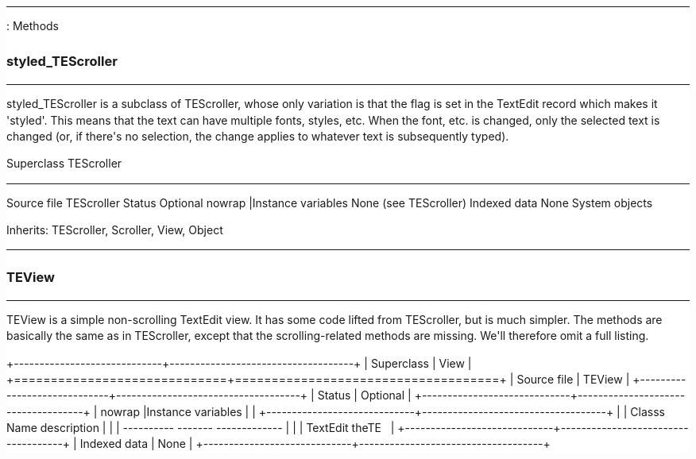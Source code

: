   -------------------------------------------------------------------------------------------------------------------------------------------------------------------------------------------------------------------------------------------------------------------------------------------------------------------------------------

  : Methods

### styled\_TEScroller

------------------------------------------------------------------------

styled\_TEScroller is a subclass of TEScroller, whose only variation is
that the flag is set in the TextEdit record which makes it
'styled'. This means that the text can have multiple fonts,
styles, etc. When the font, etc. is changed, only the selected text is
changed (or, if there's no selection, the change applies to whatever
text is subsequently typed).

  Superclass                    TEScroller
  ----------------------------- -----------------------
  Source file                   TEScroller
  Status                        Optional
  nowrap \|Instance variables   None (see TEScroller)
  Indexed data                  None
  System objects                

  Inherits:   TEScroller, Scroller, View, Object
  ----------- ------------------------------------

### TEView

------------------------------------------------------------------------

TEView is a simple non-scrolling TextEdit view. It has some code lifted
from TEScroller, but is much simpler. The methods are basically the same
as in TEScroller, except that the scrolling-related methods are missing.
We'll therefore omit a full listing.

+-----------------------------+------------------------------------+
| Superclass                  | View                               |
+=============================+====================================+
| Source file                 | TEView                             |
+-----------------------------+------------------------------------+
| Status                      | Optional                           |
+-----------------------------+------------------------------------+
| nowrap \|Instance variables |                                    |
+-----------------------------+------------------------------------+
|                             |   Classs     Name    description   |
|                             |   ---------- ------- ------------- |
|                             |   TextEdit   theTE   &nbsp;        |
+-----------------------------+------------------------------------+
| Indexed data                | None                               |
+-----------------------------+------------------------------------+
